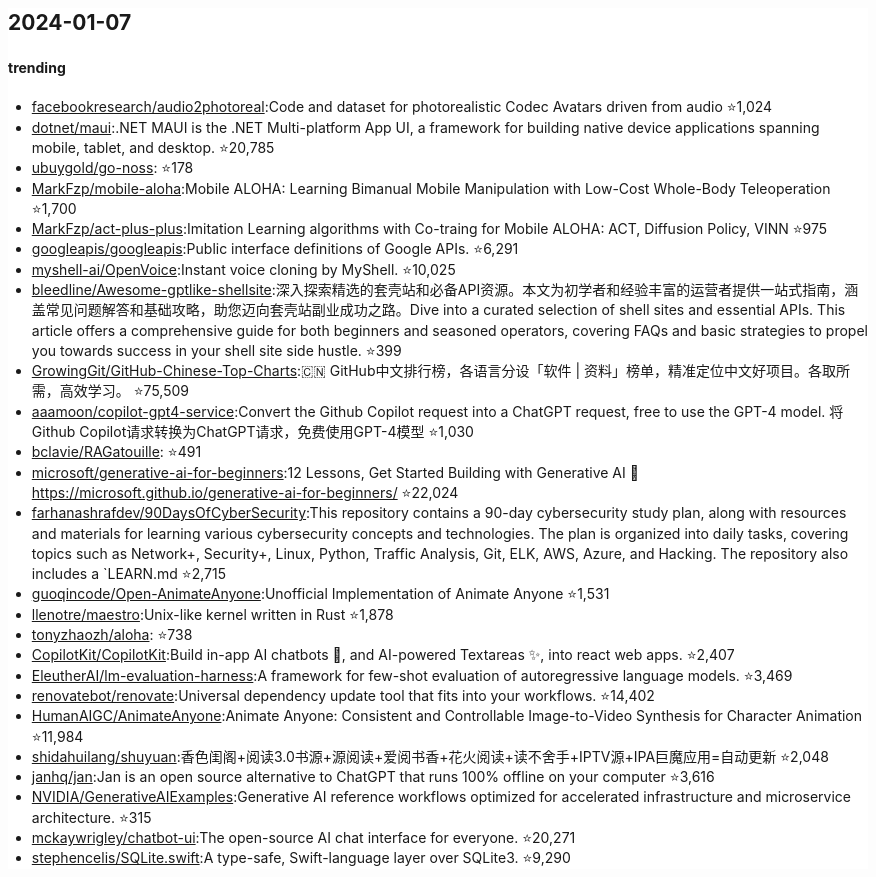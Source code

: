 ## 2024-01-07

#### trending
* [facebookresearch/audio2photoreal](https://github.com/facebookresearch/audio2photoreal):Code and dataset for photorealistic Codec Avatars driven from audio ⭐1,024
* [dotnet/maui](https://github.com/dotnet/maui):.NET MAUI is the .NET Multi-platform App UI, a framework for building native device applications spanning mobile, tablet, and desktop. ⭐20,785
* [ubuygold/go-noss](https://github.com/ubuygold/go-noss): ⭐178
* [MarkFzp/mobile-aloha](https://github.com/MarkFzp/mobile-aloha):Mobile ALOHA: Learning Bimanual Mobile Manipulation with Low-Cost Whole-Body Teleoperation ⭐1,700
* [MarkFzp/act-plus-plus](https://github.com/MarkFzp/act-plus-plus):Imitation Learning algorithms with Co-traing for Mobile ALOHA: ACT, Diffusion Policy, VINN ⭐975
* [googleapis/googleapis](https://github.com/googleapis/googleapis):Public interface definitions of Google APIs. ⭐6,291
* [myshell-ai/OpenVoice](https://github.com/myshell-ai/OpenVoice):Instant voice cloning by MyShell. ⭐10,025
* [bleedline/Awesome-gptlike-shellsite](https://github.com/bleedline/Awesome-gptlike-shellsite):深入探索精选的套壳站和必备API资源。本文为初学者和经验丰富的运营者提供一站式指南，涵盖常见问题解答和基础攻略，助您迈向套壳站副业成功之路。Dive into a curated selection of shell sites and essential APIs. This article offers a comprehensive guide for both beginners and seasoned operators, covering FAQs and basic strategies to propel you towards success in your shell site side hustle. ⭐399
* [GrowingGit/GitHub-Chinese-Top-Charts](https://github.com/GrowingGit/GitHub-Chinese-Top-Charts):🇨🇳 GitHub中文排行榜，各语言分设「软件 | 资料」榜单，精准定位中文好项目。各取所需，高效学习。 ⭐75,509
* [aaamoon/copilot-gpt4-service](https://github.com/aaamoon/copilot-gpt4-service):Convert the Github Copilot request into a ChatGPT request, free to use the GPT-4 model. 将Github Copilot请求转换为ChatGPT请求，免费使用GPT-4模型 ⭐1,030
* [bclavie/RAGatouille](https://github.com/bclavie/RAGatouille): ⭐491
* [microsoft/generative-ai-for-beginners](https://github.com/microsoft/generative-ai-for-beginners):12 Lessons, Get Started Building with Generative AI 🔗 https://microsoft.github.io/generative-ai-for-beginners/ ⭐22,024
* [farhanashrafdev/90DaysOfCyberSecurity](https://github.com/farhanashrafdev/90DaysOfCyberSecurity):This repository contains a 90-day cybersecurity study plan, along with resources and materials for learning various cybersecurity concepts and technologies. The plan is organized into daily tasks, covering topics such as Network+, Security+, Linux, Python, Traffic Analysis, Git, ELK, AWS, Azure, and Hacking. The repository also includes a `LEARN.md ⭐2,715
* [guoqincode/Open-AnimateAnyone](https://github.com/guoqincode/Open-AnimateAnyone):Unofficial Implementation of Animate Anyone ⭐1,531
* [llenotre/maestro](https://github.com/llenotre/maestro):Unix-like kernel written in Rust ⭐1,878
* [tonyzhaozh/aloha](https://github.com/tonyzhaozh/aloha): ⭐738
* [CopilotKit/CopilotKit](https://github.com/CopilotKit/CopilotKit):Build in-app AI chatbots 🤖, and AI-powered Textareas ✨, into react web apps. ⭐2,407
* [EleutherAI/lm-evaluation-harness](https://github.com/EleutherAI/lm-evaluation-harness):A framework for few-shot evaluation of autoregressive language models. ⭐3,469
* [renovatebot/renovate](https://github.com/renovatebot/renovate):Universal dependency update tool that fits into your workflows. ⭐14,402
* [HumanAIGC/AnimateAnyone](https://github.com/HumanAIGC/AnimateAnyone):Animate Anyone: Consistent and Controllable Image-to-Video Synthesis for Character Animation ⭐11,984
* [shidahuilang/shuyuan](https://github.com/shidahuilang/shuyuan):香色闺阁+阅读3.0书源+源阅读+爱阅书香+花火阅读+读不舍手+IPTV源+IPA巨魔应用=自动更新 ⭐2,048
* [janhq/jan](https://github.com/janhq/jan):Jan is an open source alternative to ChatGPT that runs 100% offline on your computer ⭐3,616
* [NVIDIA/GenerativeAIExamples](https://github.com/NVIDIA/GenerativeAIExamples):Generative AI reference workflows optimized for accelerated infrastructure and microservice architecture. ⭐315
* [mckaywrigley/chatbot-ui](https://github.com/mckaywrigley/chatbot-ui):The open-source AI chat interface for everyone. ⭐20,271
* [stephencelis/SQLite.swift](https://github.com/stephencelis/SQLite.swift):A type-safe, Swift-language layer over SQLite3. ⭐9,290

